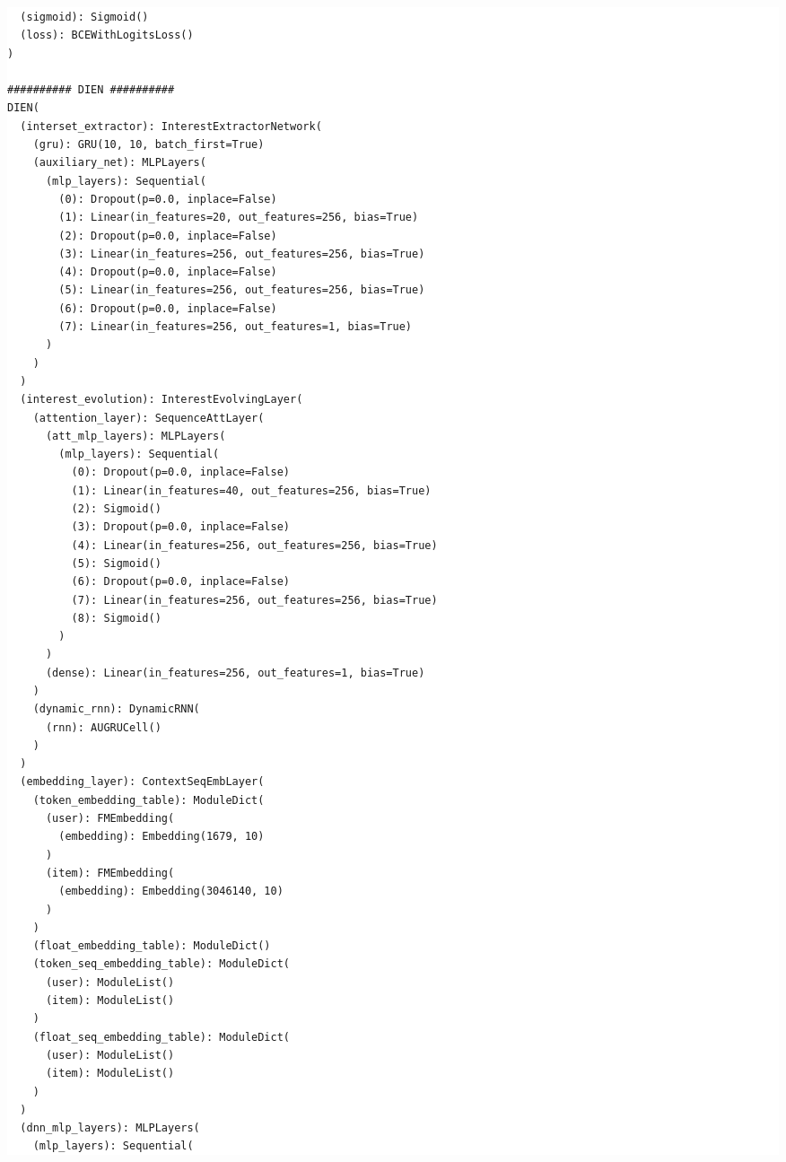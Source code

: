 ```shell
  (sigmoid): Sigmoid()
  (loss): BCEWithLogitsLoss()
)

########## DIEN ##########
DIEN(
  (interset_extractor): InterestExtractorNetwork(
    (gru): GRU(10, 10, batch_first=True)
    (auxiliary_net): MLPLayers(
      (mlp_layers): Sequential(
        (0): Dropout(p=0.0, inplace=False)
        (1): Linear(in_features=20, out_features=256, bias=True)
        (2): Dropout(p=0.0, inplace=False)
        (3): Linear(in_features=256, out_features=256, bias=True)
        (4): Dropout(p=0.0, inplace=False)
        (5): Linear(in_features=256, out_features=256, bias=True)
        (6): Dropout(p=0.0, inplace=False)
        (7): Linear(in_features=256, out_features=1, bias=True)
      )
    )
  )
  (interest_evolution): InterestEvolvingLayer(
    (attention_layer): SequenceAttLayer(
      (att_mlp_layers): MLPLayers(
        (mlp_layers): Sequential(
          (0): Dropout(p=0.0, inplace=False)
          (1): Linear(in_features=40, out_features=256, bias=True)
          (2): Sigmoid()
          (3): Dropout(p=0.0, inplace=False)
          (4): Linear(in_features=256, out_features=256, bias=True)
          (5): Sigmoid()
          (6): Dropout(p=0.0, inplace=False)
          (7): Linear(in_features=256, out_features=256, bias=True)
          (8): Sigmoid()
        )
      )
      (dense): Linear(in_features=256, out_features=1, bias=True)
    )
    (dynamic_rnn): DynamicRNN(
      (rnn): AUGRUCell()
    )
  )
  (embedding_layer): ContextSeqEmbLayer(
    (token_embedding_table): ModuleDict(
      (user): FMEmbedding(
        (embedding): Embedding(1679, 10)
      )
      (item): FMEmbedding(
        (embedding): Embedding(3046140, 10)
      )
    )
    (float_embedding_table): ModuleDict()
    (token_seq_embedding_table): ModuleDict(
      (user): ModuleList()
      (item): ModuleList()
    )
    (float_seq_embedding_table): ModuleDict(
      (user): ModuleList()
      (item): ModuleList()
    )
  )
  (dnn_mlp_layers): MLPLayers(
    (mlp_layers): Sequential(
```